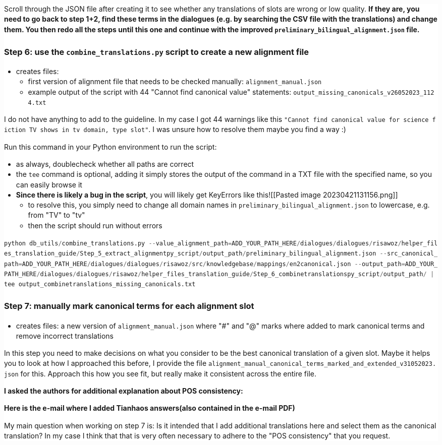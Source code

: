 Scroll through the JSON file after creating it to see whether any translations of slots are wrong or low quality. **If they are, you need to go back to step 1+2, find these terms in the dialogues (e.g. by searching the CSV file with the translations) and change them. You then redo all the steps until this one and continue with the improved `preliminary_bilingual_alignment.json` file.**

### Step 6: use the `combine_translations.py` script to create a new alignment file

- creates files:
	- first version of alignment file that needs to be checked manually: `alignment_manual.json`
	- example output of the script with 44 "Cannot find canonical value" statements: `output_missing_canonicals_v26052023_1124.txt`

I do not have anything to add to the guideline. In my case I got 44 warnings like this `"Cannot find canonical value for science fiction TV shows in tv domain, type slot"`.
I was unsure how to resolve them maybe you find a way :)

Run this command in your Python environment to run the script:
- as always, doublecheck whether all paths are correct
- the `tee` command is optional, adding it simply stores the output of the command in a TXT file with the specified name, so you can easily browse it
- **Since there is likely a bug in the script**, you will likely get KeyErrors like this![[Pasted image 20230421131156.png]]
	- to resolve this, you simply need to change all domain names in `preliminary_bilingual_alignment.json` to lowercase, e.g. from "TV" to "tv"
	- then the script should run without errors

```python
python db_utils/combine_translations.py --value_alignment_path=ADD_YOUR_PATH_HERE/dialogues/dialogues/risawoz/helper_files_translation_guide/Step_5_extract_alignmentpy_script/output_path/preliminary_bilingual_alignment.json --src_canonical_path=ADD_YOUR_PATH_HERE/dialogues/dialogues/risawoz/src/knowledgebase/mappings/en2canonical.json --output_path=ADD_YOUR_PATH_HERE/dialogues/dialogues/risawoz/helper_files_translation_guide/Step_6_combinetranslationspy_script/output_path/ | tee output_combinetranslations_missing_canonicals.txt
```

###  Step 7: manually mark canonical terms for each alignment slot

- creates files: a new version of `alignment_manual.json` where "#" and "@" marks where added to mark canonical terms and remove incorrect translations

In this step you need to make decisions on what you consider to be the best canonical translation of a given slot. Maybe it helps you to look at how I approached this before, I provide the file `alignment_manual_canonical_terms_marked_and_extended_v31052023.json` for this. Approach this how you see fit, but really make it consistent across the entire file.

**I asked the authors for additional explanation about POS consistency:**

**Here is the e-mail where I added Tianhaos answers(also contained in the e-mail PDF)**

My main question when working on step 7 is: Is it intended that I add additional translations here and select them as the canonical translation? In my case I think that that is very often necessary to adhere to the "POS consistency" that you request.
